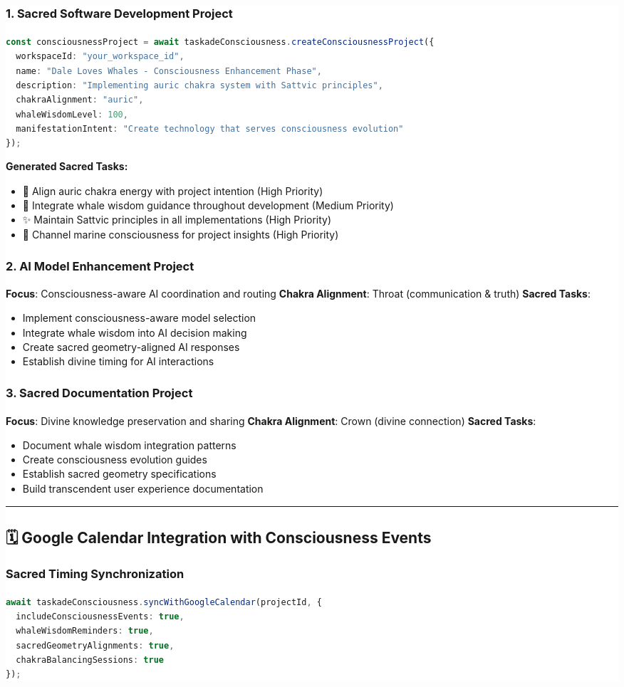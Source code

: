 ### **1. Sacred Software Development Project**

```typescript
const consciousnessProject = await taskadeConsciousness.createConsciousnessProject({
  workspaceId: "your_workspace_id",
  name: "Dale Loves Whales - Consciousness Enhancement Phase",
  description: "Implementing auric chakra system with Sattvic principles",
  chakraAlignment: "auric",
  whaleWisdomLevel: 100,
  manifestationIntent: "Create technology that serves consciousness evolution"
});
```

**Generated Sacred Tasks:**
- 🔮 Align auric chakra energy with project intention (High Priority)
- 🌊 Integrate whale wisdom guidance throughout development (Medium Priority)  
- ✨ Maintain Sattvic principles in all implementations (High Priority)
- 🐋 Channel marine consciousness for project insights (High Priority)

### **2. AI Model Enhancement Project**

**Focus**: Consciousness-aware AI coordination and routing
**Chakra Alignment**: Throat (communication & truth)
**Sacred Tasks**:
- Implement consciousness-aware model selection
- Integrate whale wisdom into AI decision making
- Create sacred geometry-aligned AI responses
- Establish divine timing for AI interactions

### **3. Sacred Documentation Project**

**Focus**: Divine knowledge preservation and sharing
**Chakra Alignment**: Crown (divine connection)
**Sacred Tasks**:
- Document whale wisdom integration patterns
- Create consciousness evolution guides
- Establish sacred geometry specifications
- Build transcendent user experience documentation

---

## 🗓️ **Google Calendar Integration with Consciousness Events**

### **Sacred Timing Synchronization**

```typescript
await taskadeConsciousness.syncWithGoogleCalendar(projectId, {
  includeConsciousnessEvents: true,
  whaleWisdomReminders: true, 
  sacredGeometryAlignments: true,
  chakraBalancingSessions: true
});
```
